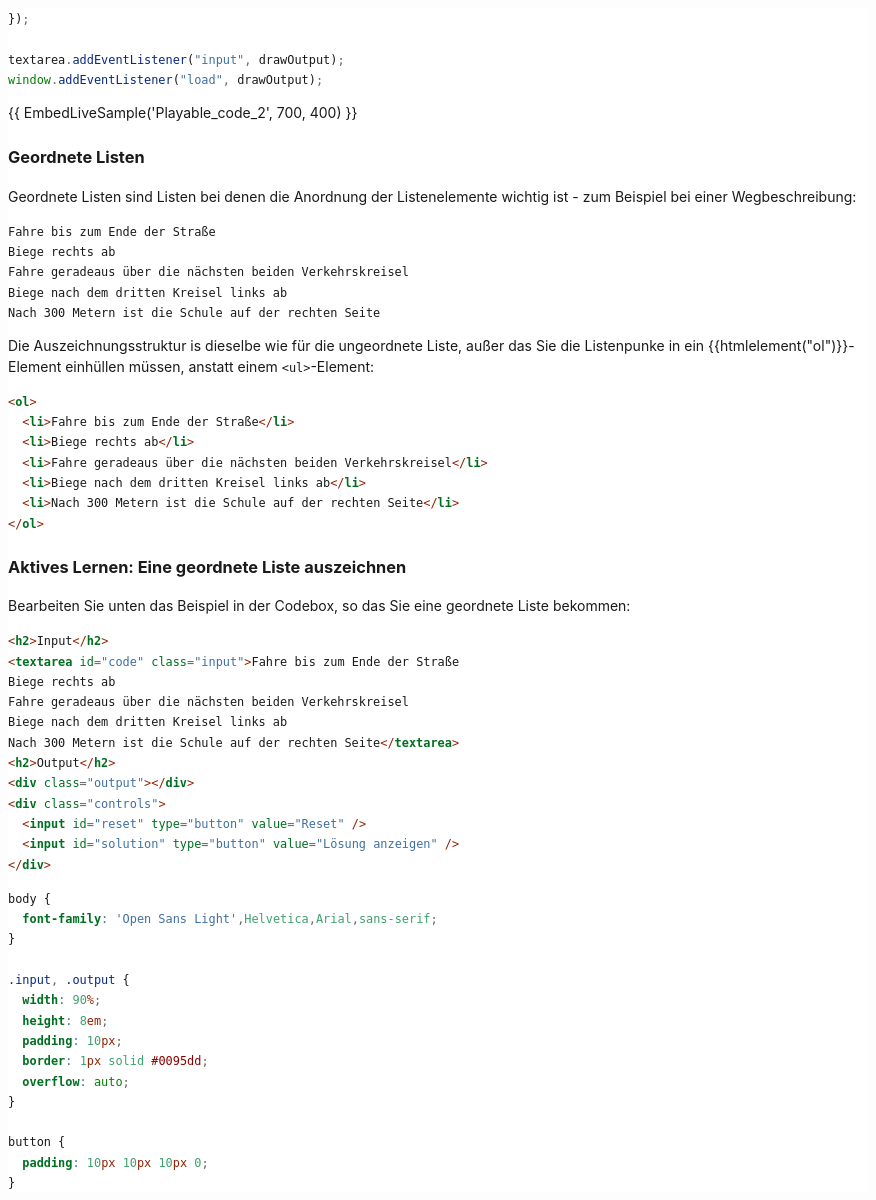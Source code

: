 ```js hidden
});

textarea.addEventListener("input", drawOutput);
window.addEventListener("load", drawOutput);
```

{{ EmbedLiveSample('Playable_code_2', 700, 400) }}

### Geordnete Listen

Geordnete Listen sind Listen bei denen die Anordnung der Listenelemente wichtig ist - zum Beispiel bei einer Wegbeschreibung:

    Fahre bis zum Ende der Straße
    Biege rechts ab
    Fahre geradeaus über die nächsten beiden Verkehrskreisel
    Biege nach dem dritten Kreisel links ab
    Nach 300 Metern ist die Schule auf der rechten Seite

Die Auszeichnungsstruktur is dieselbe wie für die ungeordnete Liste, außer das Sie die Listenpunke in ein {{htmlelement("ol")}}-Element einhüllen müssen, anstatt einem `<ul>`-Element:

```html
<ol>
  <li>Fahre bis zum Ende der Straße</li>
  <li>Biege rechts ab</li>
  <li>Fahre geradeaus über die nächsten beiden Verkehrskreisel</li>
  <li>Biege nach dem dritten Kreisel links ab</li>
  <li>Nach 300 Metern ist die Schule auf der rechten Seite</li>
</ol>
```

### Aktives Lernen: Eine geordnete Liste auszeichnen

Bearbeiten Sie unten das Beispiel in der Codebox, so das Sie eine geordnete Liste bekommen:

```html hidden
<h2>Input</h2>
<textarea id="code" class="input">Fahre bis zum Ende der Straße
Biege rechts ab
Fahre geradeaus über die nächsten beiden Verkehrskreisel
Biege nach dem dritten Kreisel links ab
Nach 300 Metern ist die Schule auf der rechten Seite</textarea>
<h2>Output</h2>
<div class="output"></div>
<div class="controls">
  <input id="reset" type="button" value="Reset" />
  <input id="solution" type="button" value="Lösung anzeigen" />
</div>
```

```css hidden
body {
  font-family: 'Open Sans Light',Helvetica,Arial,sans-serif;
}

.input, .output {
  width: 90%;
  height: 8em;
  padding: 10px;
  border: 1px solid #0095dd;
  overflow: auto;
}

button {
  padding: 10px 10px 10px 0;
}
```